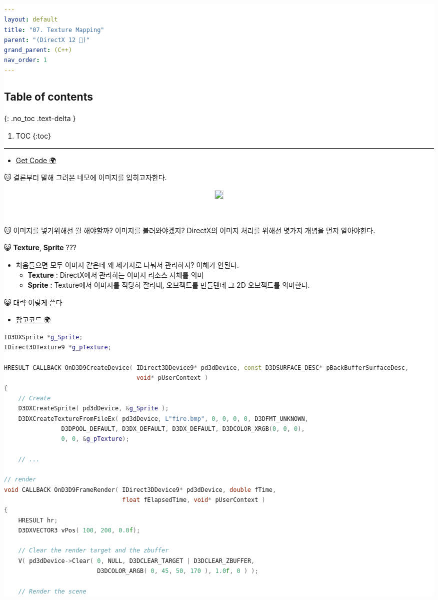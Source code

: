 ```yaml
---
layout: default
title: "07. Texture Mapping"
parent: "(DirectX 12 🌠)"
grand_parent: (C++)
nav_order: 1
---
```


## Table of contents
{: .no_toc .text-delta }

1. TOC
{:toc}

---

* [Get Code 🌍](https://github.com/taehyung77/DirextX-Example/tree/7)

🐱 결론부터 말해 그려본 네모에 이미지를 입히고자한다.

<p align="center">
  <img src="https://taehyungs-programming-blog.github.io/blog/assets/images/cpp/directx/directx-7-1.png" style="border-radius:5%;border:1px solid #e6e1e8"/>
</p>

<br>

🐱 이미지를 넣기위해선 뭘 해야할까? 이미지를 불러와야겠지? DirectX의 이미지 처리를 위해선 몇가지 개념을 먼저 알아야한다.

😺 **Texture**, **Sprite** ???

* 처음들으면 모두 이미지 같은데 왜 세가지로 나눠서 관리하지? 이해가 안된다.
    * **Texture** : DirectX에서 관리하는 이미지 리소스 자체를 의미
    * **Sprite** : Texture에서 이미지를 적당히 잘라내, 오브젝트를 만들텐데 그 2D 오브젝트를 의미한다.

😺 대략 이렇게 쓴다

* [참고코드 🌍](https://github.com/EasyCoding-7/Direct3DExample/blob/master/2D-Game/SpriteProject.cpp)

```cpp
ID3DXSprite *g_Sprite;
IDirect3DTexture9 *g_pTexture;

HRESULT CALLBACK OnD3D9CreateDevice( IDirect3DDevice9* pd3dDevice, const D3DSURFACE_DESC* pBackBufferSurfaceDesc,
                                     void* pUserContext )
{
    // Create
	D3DXCreateSprite( pd3dDevice, &g_Sprite );
	D3DXCreateTextureFromFileEx( pd3dDevice, L"fire.bmp", 0, 0, 0, 0, D3DFMT_UNKNOWN, 
				D3DPOOL_DEFAULT, D3DX_DEFAULT, D3DX_DEFAULT, D3DCOLOR_XRGB(0, 0, 0), 
				0, 0, &g_pTexture);

    // ...

// render
void CALLBACK OnD3D9FrameRender( IDirect3DDevice9* pd3dDevice, double fTime, 
	                             float fElapsedTime, void* pUserContext )
{
    HRESULT hr;	
	D3DXVECTOR3 vPos( 100, 200, 0.0f);
	
    // Clear the render target and the zbuffer 
    V( pd3dDevice->Clear( 0, NULL, D3DCLEAR_TARGET | D3DCLEAR_ZBUFFER, 
		                  D3DCOLOR_ARGB( 0, 45, 50, 170 ), 1.0f, 0 ) );

    // Render the scene
```